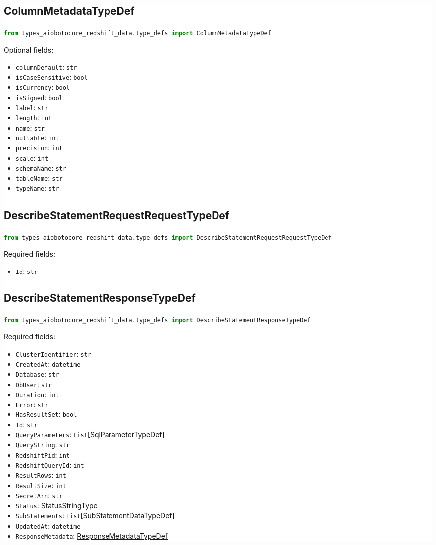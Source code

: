 <a id="columnmetadatatypedef"></a>

## ColumnMetadataTypeDef

```python
from types_aiobotocore_redshift_data.type_defs import ColumnMetadataTypeDef
```

Optional fields:

- `columnDefault`: `str`
- `isCaseSensitive`: `bool`
- `isCurrency`: `bool`
- `isSigned`: `bool`
- `label`: `str`
- `length`: `int`
- `name`: `str`
- `nullable`: `int`
- `precision`: `int`
- `scale`: `int`
- `schemaName`: `str`
- `tableName`: `str`
- `typeName`: `str`

<a id="describestatementrequestrequesttypedef"></a>

## DescribeStatementRequestRequestTypeDef

```python
from types_aiobotocore_redshift_data.type_defs import DescribeStatementRequestRequestTypeDef
```

Required fields:

- `Id`: `str`

<a id="describestatementresponsetypedef"></a>

## DescribeStatementResponseTypeDef

```python
from types_aiobotocore_redshift_data.type_defs import DescribeStatementResponseTypeDef
```

Required fields:

- `ClusterIdentifier`: `str`
- `CreatedAt`: `datetime`
- `Database`: `str`
- `DbUser`: `str`
- `Duration`: `int`
- `Error`: `str`
- `HasResultSet`: `bool`
- `Id`: `str`
- `QueryParameters`:
  `List`\[[SqlParameterTypeDef](./type_defs.md#sqlparametertypedef)\]
- `QueryString`: `str`
- `RedshiftPid`: `int`
- `RedshiftQueryId`: `int`
- `ResultRows`: `int`
- `ResultSize`: `int`
- `SecretArn`: `str`
- `Status`: [StatusStringType](./literals.md#statusstringtype)
- `SubStatements`:
  `List`\[[SubStatementDataTypeDef](./type_defs.md#substatementdatatypedef)\]
- `UpdatedAt`: `datetime`
- `ResponseMetadata`:
  [ResponseMetadataTypeDef](./type_defs.md#responsemetadatatypedef)